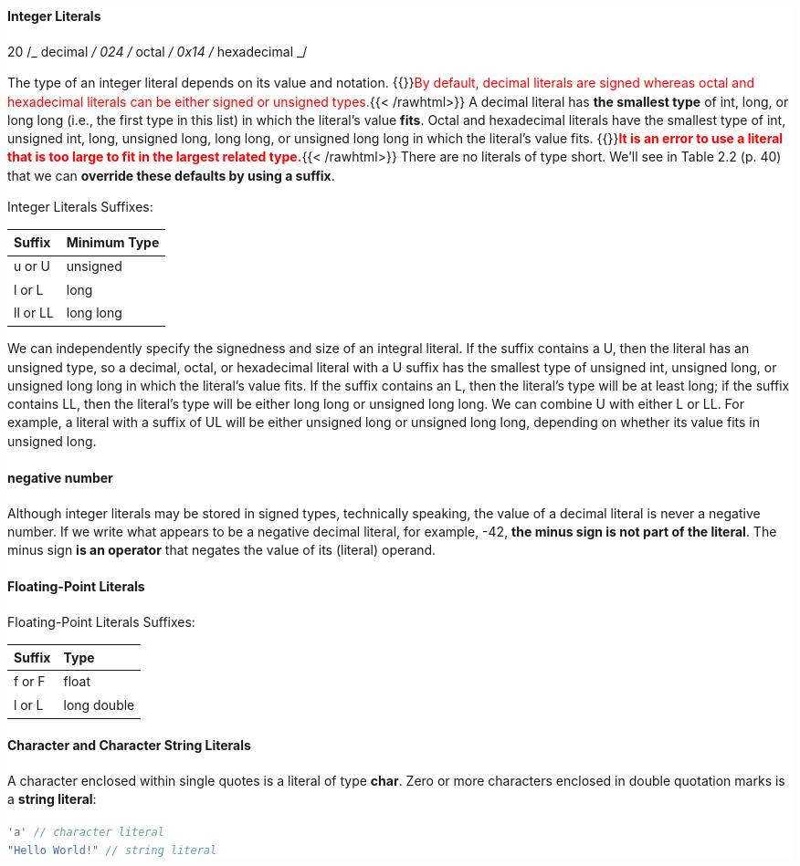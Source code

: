 #### Integer Literals

20 /_ decimal _/ 024 /_ octal _/ 0x14 /_ hexadecimal _/

The type of an integer literal depends on its value and notation. {{<rawhtml>}}<span style="color:red;">By default, decimal literals are signed whereas octal and hexadecimal literals can be either signed or unsigned types.</span>{{< /rawhtml>}} A decimal literal has **the smallest type** of int, long, or long long (i.e., the first type in this list) in which the literal’s value **fits**. Octal and hexadecimal literals have the smallest type of int, unsigned int, long, unsigned long, long long, or unsigned long long in which the literal’s value fits. {{<rawhtml>}}<span style="color:red;font-weight:bold;">It is an error to use a literal that is too large to fit in the largest related type.</span>{{< /rawhtml>}} There are no literals of type short. We’ll see in Table 2.2 (p. 40) that we can **override these defaults by using a suffix**.

Integer Literals Suffixes:

| Suffix   | Minimum Type |
| :------- | :----------- |
| u or U   | unsigned     |
| l or L   | long         |
| ll or LL | long long    |

We can independently specify the signedness and size of an integral literal. If the suffix contains a U, then the literal has an unsigned type, so a decimal, octal, or hexadecimal literal with a U suffix has the smallest type of unsigned int, unsigned long, or unsigned long long in which the literal’s value fits. If the suffix contains an L, then the literal’s type will be at least long; if the suffix contains LL, then the literal’s type will be either long long or unsigned long long. We can combine U with either L or LL. For example, a literal with a suffix of UL will be either unsigned long or unsigned long long, depending on whether its value fits in unsigned long.

#### negative number

Although integer literals may be stored in signed types, technically speaking, the value of a decimal literal is never a negative number. If we write what appears to be a negative decimal literal, for example, -42, **the minus sign is not part of the literal**. The minus sign **is an operator** that negates the value of its (literal) operand.

#### Floating-Point Literals

Floating-Point Literals Suffixes:

| Suffix | Type        |
| :----- | :---------- |
| f or F | float       |
| l or L | long double |

#### Character and Character String Literals

A character enclosed within single quotes is a literal of type **char**. Zero or more characters enclosed in double quotation marks is a **string literal**:

```cpp
'a' // character literal
"Hello World!" // string literal
```
